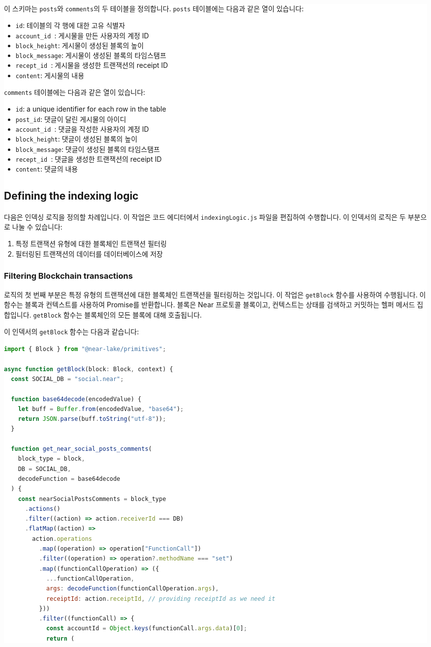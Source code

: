 이 스키마는 `posts`와 `comments`의 두 테이블을 정의합니다. `posts` 테이블에는 다음과 같은 열이 있습니다:

- `id`: 테이블의 각 행에 대한 고유 식별자
- `account_id `: 게시물을 만든 사용자의 계정 ID
- `block_height`: 게시물이 생성된 블록의 높이
- `block_message`: 게시물이 생성된 블록의 타임스탬프
- `recept_id `: 게시물을 생성한 트랜잭션의 receipt ID
- `content`: 게시물의 내용

`comments` 테이블에는 다음과 같은 열이 있습니다:

- `id`: a unique identifier for each row in the table
- `post_id`: 댓글이 달린 게시물의 아이디
- `account_id `: 댓글을 작성한 사용자의 계정 ID
- `block_height`: 댓글이 생성된 블록의 높이
- `block_message`: 댓글이 생성된 블록의 타임스탬프
- `recept_id `: 댓글을 생성한 트랜잭션의 receipt ID
- `content`: 댓글의 내용

## Defining the indexing logic

다음은 인덱싱 로직을 정의할 차례입니다. 이 작업은 코드 에디터에서 `indexingLogic.js` 파일을 편집하여 수행합니다. 이 인덱서의 로직은 두 부분으로 나눌 수 있습니다:

1. 특정 트랜잭션 유형에 대한 블록체인 트랜잭션 필터링
2. 필터링된 트랜잭션의 데이터를 데이터베이스에 저장

### Filtering Blockchain transactions

로직의 첫 번째 부분은 특정 유형의 트랜잭션에 대한 블록체인 트랜잭션을 필터링하는 것입니다. 이 작업은 `getBlock` 함수를 사용하여 수행됩니다. 이 함수는 블록과 컨텍스트를 사용하여 Promise를 반환합니다. 블록은 Near 프로토콜 블록이고, 컨텍스트는 상태를 검색하고 커밋하는 헬퍼 메서드 집합입니다. `getBlock` 함수는 블록체인의 모든 블록에 대해 호출됩니다.

이 인덱서의 `getBlock` 함수는 다음과 같습니다:

```js
import { Block } from "@near-lake/primitives";

async function getBlock(block: Block, context) {
  const SOCIAL_DB = "social.near";

  function base64decode(encodedValue) {
    let buff = Buffer.from(encodedValue, "base64");
    return JSON.parse(buff.toString("utf-8"));
  }

  function get_near_social_posts_comments(
    block_type = block,
    DB = SOCIAL_DB,
    decodeFunction = base64decode
  ) {
    const nearSocialPostsComments = block_type
      .actions()
      .filter((action) => action.receiverId === DB)
      .flatMap((action) =>
        action.operations
          .map((operation) => operation["FunctionCall"])
          .filter((operation) => operation?.methodName === "set")
          .map((functionCallOperation) => ({
            ...functionCallOperation,
            args: decodeFunction(functionCallOperation.args),
            receiptId: action.receiptId, // providing receiptId as we need it
          }))
          .filter((functionCall) => {
            const accountId = Object.keys(functionCall.args.data)[0];
            return (
```